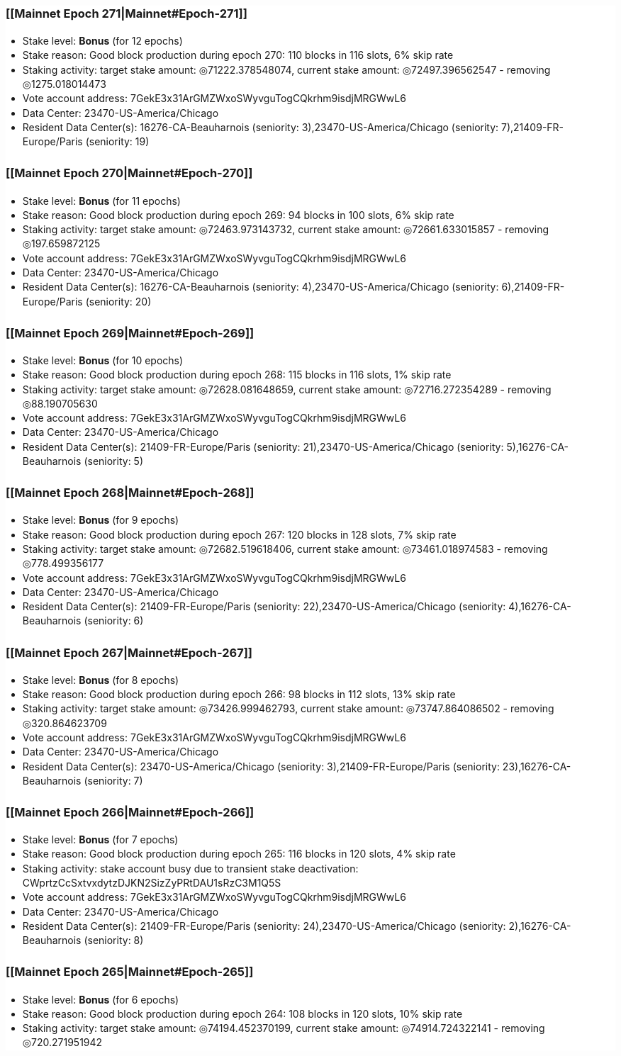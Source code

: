 ### [[Mainnet Epoch 271|Mainnet#Epoch-271]]
* Stake level: **Bonus** (for 12 epochs)
* Stake reason: Good block production during epoch 270: 110 blocks in 116 slots, 6% skip rate
* Staking activity: target stake amount: ◎71222.378548074, current stake amount: ◎72497.396562547 - removing ◎1275.018014473
* Vote account address: 7GekE3x31ArGMZWxoSWyvguTogCQkrhm9isdjMRGWwL6
* Data Center: 23470-US-America/Chicago
* Resident Data Center(s): 16276-CA-Beauharnois (seniority: 3),23470-US-America/Chicago (seniority: 7),21409-FR-Europe/Paris (seniority: 19)
### [[Mainnet Epoch 270|Mainnet#Epoch-270]]
* Stake level: **Bonus** (for 11 epochs)
* Stake reason: Good block production during epoch 269: 94 blocks in 100 slots, 6% skip rate
* Staking activity: target stake amount: ◎72463.973143732, current stake amount: ◎72661.633015857 - removing ◎197.659872125
* Vote account address: 7GekE3x31ArGMZWxoSWyvguTogCQkrhm9isdjMRGWwL6
* Data Center: 23470-US-America/Chicago
* Resident Data Center(s): 16276-CA-Beauharnois (seniority: 4),23470-US-America/Chicago (seniority: 6),21409-FR-Europe/Paris (seniority: 20)
### [[Mainnet Epoch 269|Mainnet#Epoch-269]]
* Stake level: **Bonus** (for 10 epochs)
* Stake reason: Good block production during epoch 268: 115 blocks in 116 slots, 1% skip rate
* Staking activity: target stake amount: ◎72628.081648659, current stake amount: ◎72716.272354289 - removing ◎88.190705630
* Vote account address: 7GekE3x31ArGMZWxoSWyvguTogCQkrhm9isdjMRGWwL6
* Data Center: 23470-US-America/Chicago
* Resident Data Center(s): 21409-FR-Europe/Paris (seniority: 21),23470-US-America/Chicago (seniority: 5),16276-CA-Beauharnois (seniority: 5)
### [[Mainnet Epoch 268|Mainnet#Epoch-268]]
* Stake level: **Bonus** (for 9 epochs)
* Stake reason: Good block production during epoch 267: 120 blocks in 128 slots, 7% skip rate
* Staking activity: target stake amount: ◎72682.519618406, current stake amount: ◎73461.018974583 - removing ◎778.499356177
* Vote account address: 7GekE3x31ArGMZWxoSWyvguTogCQkrhm9isdjMRGWwL6
* Data Center: 23470-US-America/Chicago
* Resident Data Center(s): 21409-FR-Europe/Paris (seniority: 22),23470-US-America/Chicago (seniority: 4),16276-CA-Beauharnois (seniority: 6)
### [[Mainnet Epoch 267|Mainnet#Epoch-267]]
* Stake level: **Bonus** (for 8 epochs)
* Stake reason: Good block production during epoch 266: 98 blocks in 112 slots, 13% skip rate
* Staking activity: target stake amount: ◎73426.999462793, current stake amount: ◎73747.864086502 - removing ◎320.864623709
* Vote account address: 7GekE3x31ArGMZWxoSWyvguTogCQkrhm9isdjMRGWwL6
* Data Center: 23470-US-America/Chicago
* Resident Data Center(s): 23470-US-America/Chicago (seniority: 3),21409-FR-Europe/Paris (seniority: 23),16276-CA-Beauharnois (seniority: 7)
### [[Mainnet Epoch 266|Mainnet#Epoch-266]]
* Stake level: **Bonus** (for 7 epochs)
* Stake reason: Good block production during epoch 265: 116 blocks in 120 slots, 4% skip rate
* Staking activity: stake account busy due to transient stake deactivation: CWprtzCcSxtvxdytzDJKN2SizZyPRtDAU1sRzC3M1Q5S
* Vote account address: 7GekE3x31ArGMZWxoSWyvguTogCQkrhm9isdjMRGWwL6
* Data Center: 23470-US-America/Chicago
* Resident Data Center(s): 21409-FR-Europe/Paris (seniority: 24),23470-US-America/Chicago (seniority: 2),16276-CA-Beauharnois (seniority: 8)
### [[Mainnet Epoch 265|Mainnet#Epoch-265]]
* Stake level: **Bonus** (for 6 epochs)
* Stake reason: Good block production during epoch 264: 108 blocks in 120 slots, 10% skip rate
* Staking activity: target stake amount: ◎74194.452370199, current stake amount: ◎74914.724322141 - removing ◎720.271951942